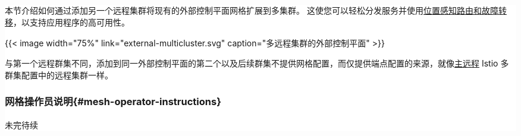 本节介绍如何通过添加另一个远程集群将现有的外部控制平面网格扩展到多集群。 这使您可以轻松分发服务并使用[位置感知路由和故障转移](/zh/docs/tasks/traffic-management/locality-load-balancing/)，以支持应用程序的高可用性。

{{< image width="75%"
    link="external-multicluster.svg"
    caption="多远程集群的外部控制平面"
    >}}

与第一个远程群集不同，添加到同一外部控制平面的第二个以及后续群集不提供网格配置，而仅提供端点配置的来源，就像[主远程](/zh/docs/setup/install/multicluster/primary-remote_multi-network/) Istio 多群集配置中的远程集群一样。

### 网格操作员说明{#mesh-operator-instructions}

未完待续
